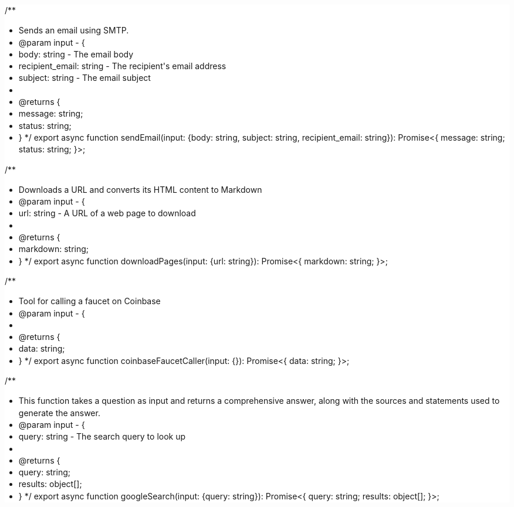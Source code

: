 /**
 * Sends an email using SMTP.
 * @param input - {
 *   body: string - The email body
 *   recipient_email: string - The recipient's email address
 *   subject: string - The email subject
 *
 * @returns {
 *   message: string;
 *   status: string;
 * }
 */
export async function sendEmail(input: {body: string, subject: string, recipient_email: string}): Promise<{
    message: string;
    status: string;
}>;

/**
 * Downloads a URL and converts its HTML content to Markdown
 * @param input - {
 *   url: string - A URL of a web page to download
 *
 * @returns {
 *   markdown: string;
 * }
 */
export async function downloadPages(input: {url: string}): Promise<{
    markdown: string;
}>;

/**
 * Tool for calling a faucet on Coinbase
 * @param input - {
 *
 * @returns {
 *   data: string;
 * }
 */
export async function coinbaseFaucetCaller(input: {}): Promise<{
    data: string;
}>;

/**
 * This function takes a question as input and returns a comprehensive answer, along with the sources and statements used to generate the answer.
 * @param input - {
 *   query: string - The search query to look up
 *
 * @returns {
 *   query: string;
 *   results: object[];
 * }
 */
export async function googleSearch(input: {query: string}): Promise<{
    query: string;
    results: object[];
}>;
